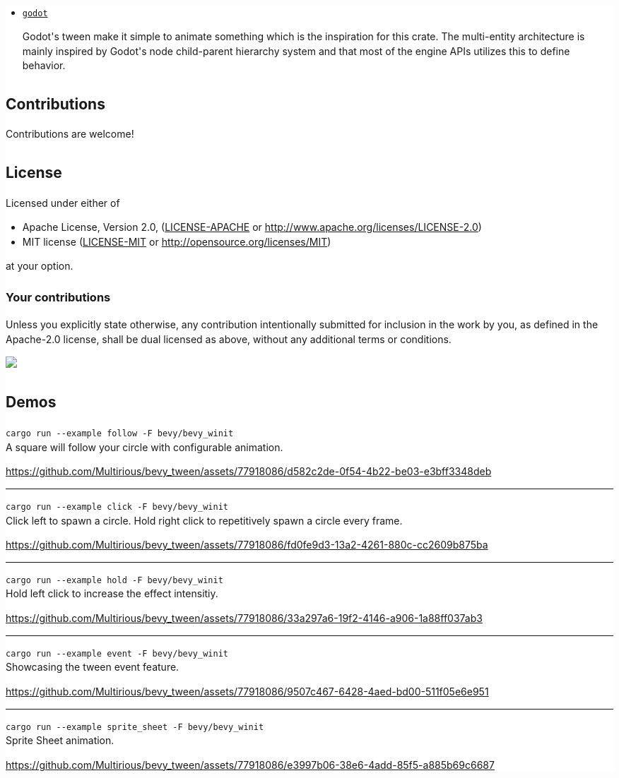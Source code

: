 - [`godot`](https://github.com/godotengine/godot)

  Godot's tween make it simple to animate something which is the
  inspiration for this crate. The multi-entity architecture is mainly inspired by
  Godot's node child-parent hierarchy system and that most of the engine APIs
  utilizes this to define behavior.

## Contributions

Contributions are welcome!

## License

Licensed under either of

 * Apache License, Version 2.0, ([LICENSE-APACHE](LICENSE-APACHE) or http://www.apache.org/licenses/LICENSE-2.0)
 * MIT license ([LICENSE-MIT](LICENSE-MIT) or http://opensource.org/licenses/MIT)

at your option.

### Your contributions
Unless you explicitly state otherwise, any contribution intentionally submitted for
inclusion in the work by you, as defined in the Apache-2.0 license, shall be dual
licensed as above, without any additional terms or conditions.

<img src="https://github.com/Multirious/bevy_tween/assets/77918086/dbebd0c3-f4b0-432b-8778-70413a6dfa50" width="100%"/>

## Demos

`cargo run --example follow -F bevy/bevy_winit`<br>
A square will follow your circle with configurable animation.<br>

https://github.com/Multirious/bevy_tween/assets/77918086/d582c2de-0f54-4b22-be03-e3bff3348deb

---

`cargo run --example click -F bevy/bevy_winit`<br>
Click left to spawn a circle. Hold right click to repetitively spawn a circle every frame.<br>

https://github.com/Multirious/bevy_tween/assets/77918086/fd0fe9d3-13a2-4261-880c-cc2609b875ba

---

`cargo run --example hold -F bevy/bevy_winit`<br>
Hold left click to increase the effect intensitiy.<br>

https://github.com/Multirious/bevy_tween/assets/77918086/33a297a6-19f2-4146-a906-1a88ff037ab3

---

`cargo run --example event -F bevy/bevy_winit`<br>
Showcasing the tween event feature.<br>

https://github.com/Multirious/bevy_tween/assets/77918086/9507c467-6428-4aed-bd00-511f05e6e951

---

`cargo run --example sprite_sheet -F bevy/bevy_winit`<br>
Sprite Sheet animation.<br>

https://github.com/Multirious/bevy_tween/assets/77918086/e3997b06-38e6-4add-85f5-a885b69c6687
